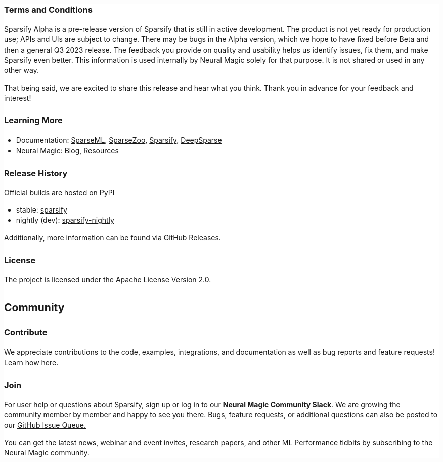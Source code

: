 ### Terms and Conditions

Sparsify Alpha is a pre-release version of Sparsify that is still in active development. 
The product is not yet ready for production use; APIs and UIs are subject to change. 
There may be bugs in the Alpha version, which we hope to have fixed before Beta and then a general Q3 2023 release. 
The feedback you provide on quality and usability helps us identify issues, fix them, and make Sparsify even better. 
This information is used internally by Neural Magic solely for that purpose. 
It is not shared or used in any other way.

That being said, we are excited to share this release and hear what you think. 
Thank you in advance for your feedback and interest!

### Learning More

- Documentation: [SparseML](https://docs.neuralmagic.com/sparseml/), [SparseZoo](https://docs.neuralmagic.com/sparsezoo/), [Sparsify](https://docs.neuralmagic.com/archive/sparsify/), [DeepSparse](https://docs.neuralmagic.com/deepsparse/)
- Neural Magic: [Blog,](https://www.neuralmagic.com/blog/) [Resources](https://www.neuralmagic.com/resources/)

### Release History

Official builds are hosted on PyPI

- stable: [sparsify](https://pypi.org/project/sparsify/)
- nightly (dev): [sparsify-nightly](https://pypi.org/project/sparsify-nightly/)

Additionally, more information can be found via [GitHub Releases.](https://github.com/neuralmagic/sparsify/releases)

### License

The project is licensed under the [Apache License Version 2.0](https://github.com/neuralmagic/sparsify/blob/main/LICENSE).

## Community

### Contribute

We appreciate contributions to the code, examples, integrations, and documentation as well as bug reports and feature requests! [Learn how here.](https://github.com/neuralmagic/sparsify/blob/main/CONTRIBUTING.md)

### Join

For user help or questions about Sparsify, sign up or log in to our [**Neural Magic Community Slack**](https://neuralmagic.com/community/). We are growing the community member by member and happy to see you there. Bugs, feature requests, or additional questions can also be posted to our [GitHub Issue Queue.](https://github.com/neuralmagic/sparsify/issues)

You can get the latest news, webinar and event invites, research papers, and other ML Performance tidbits by [subscribing](https://neuralmagic.com/subscribe/) to the Neural Magic community.
